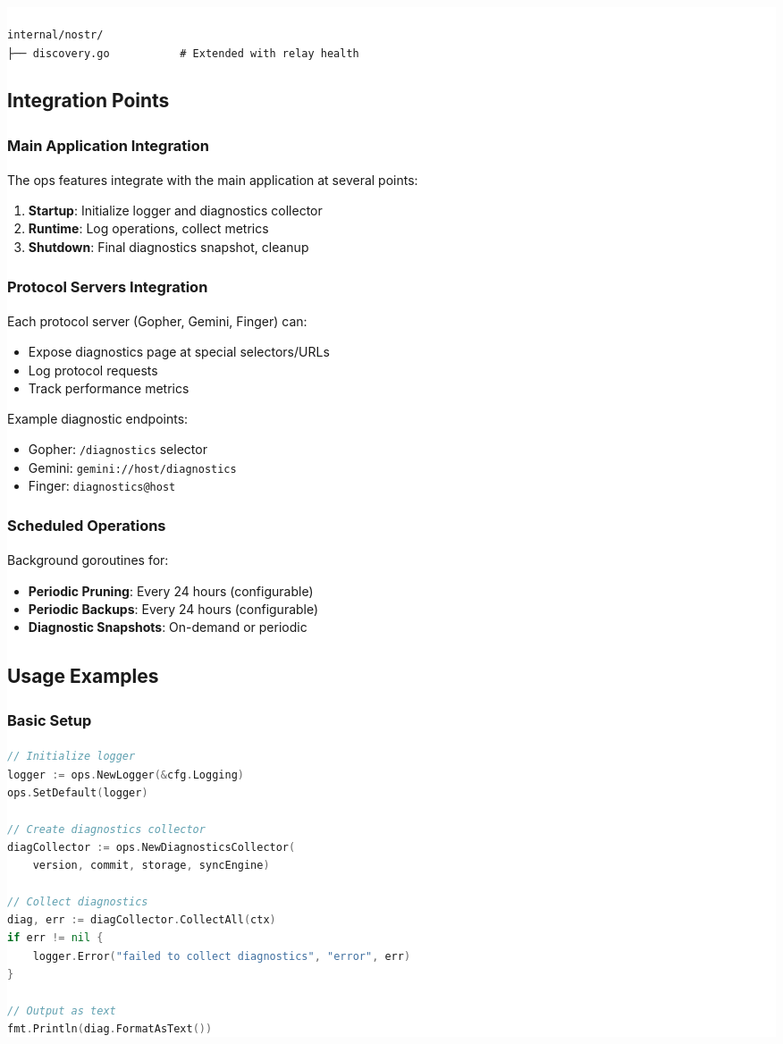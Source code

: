 ```

internal/nostr/
├── discovery.go           # Extended with relay health
```

## Integration Points

### Main Application Integration

The ops features integrate with the main application at several points:

1. **Startup**: Initialize logger and diagnostics collector
2. **Runtime**: Log operations, collect metrics
3. **Shutdown**: Final diagnostics snapshot, cleanup

### Protocol Servers Integration

Each protocol server (Gopher, Gemini, Finger) can:
- Expose diagnostics page at special selectors/URLs
- Log protocol requests
- Track performance metrics

Example diagnostic endpoints:
- Gopher: `/diagnostics` selector
- Gemini: `gemini://host/diagnostics`
- Finger: `diagnostics@host`

### Scheduled Operations

Background goroutines for:
- **Periodic Pruning**: Every 24 hours (configurable)
- **Periodic Backups**: Every 24 hours (configurable)
- **Diagnostic Snapshots**: On-demand or periodic

## Usage Examples

### Basic Setup

```go
// Initialize logger
logger := ops.NewLogger(&cfg.Logging)
ops.SetDefault(logger)

// Create diagnostics collector
diagCollector := ops.NewDiagnosticsCollector(
    version, commit, storage, syncEngine)

// Collect diagnostics
diag, err := diagCollector.CollectAll(ctx)
if err != nil {
    logger.Error("failed to collect diagnostics", "error", err)
}

// Output as text
fmt.Println(diag.FormatAsText())
```
